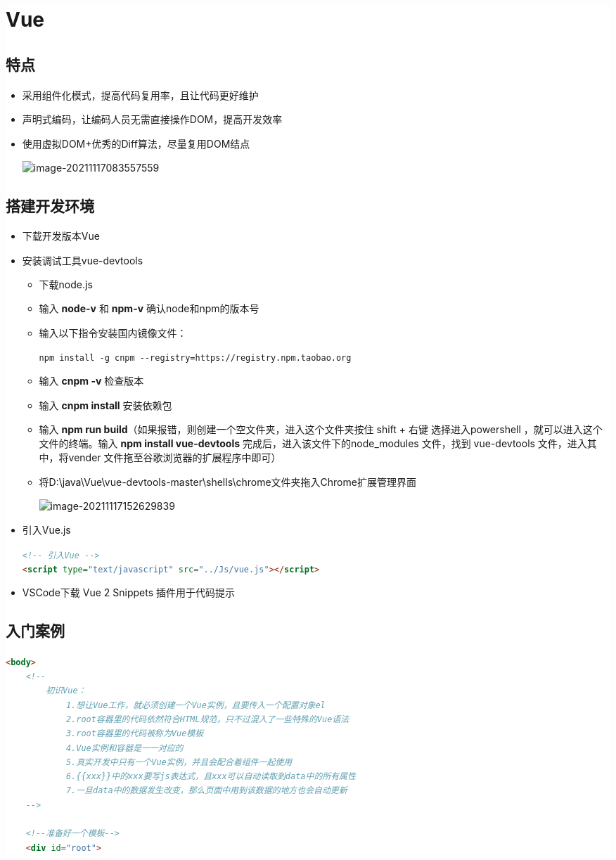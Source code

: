 # Vue

[vue官网]: https://cn.vuejs.org/

## 特点

- 采用组件化模式，提高代码复用率，且让代码更好维护

- 声明式编码，让编码人员无需直接操作DOM，提高开发效率

- 使用虚拟DOM+优秀的Diff算法，尽量复用DOM结点

	![image-20211117083557559](C:\Users\67090\Desktop\Typora\Vue\图库\Diff算法.png)

## 搭建开发环境

- 下载开发版本Vue

- 安装调试工具vue-devtools

	- 下载node.js 

		[node.js]: https://nodejs.org/en/download/	"LTS长期稳定版"

	- 输入 **node-v** 和 **npm-v** 确认node和npm的版本号

	- 输入以下指令安装国内镜像文件：

		```
		npm install -g cnpm --registry=https://registry.npm.taobao.org
		```

	- 输入 **cnpm -v** 检查版本

	- 输入 **cnpm install** 安装依赖包

	- 输入 **npm run build**（如果报错，则创建一个空文件夹，进入这个文件夹按住 shift + 右键 选择进入powershell ，就可以进入这个文件的终端。输入 **npm install vue-devtools** 完成后，进入该文件下的node_modules 文件，找到 vue-devtools 文件，进入其中，将vender 文件拖至谷歌浏览器的扩展程序中即可）

	- 将D:\java\Vue\vue-devtools-master\shells\chrome文件夹拖入Chrome扩展管理界面

		![image-20211117152629839](C:\Users\67090\Desktop\Typora\Vue\图库\vue_devtools.png)

- 引入Vue.js

	```html
	<!-- 引入Vue -->
	<script type="text/javascript" src="../Js/vue.js"></script>
	```

- VSCode下载 Vue 2 Snippets 插件用于代码提示

## 入门案例

```html
<body>
    <!--
        初识Vue：
            1.想让Vue工作，就必须创建一个Vue实例，且要传入一个配置对象el
            2.root容器里的代码依然符合HTML规范，只不过混入了一些特殊的Vue语法
            3.root容器里的代码被称为Vue模板
			4.Vue实例和容器是一一对应的
            5.真实开发中只有一个Vue实例，并且会配合着组件一起使用
            6.{{xxx}}中的xxx要写js表达式，且xxx可以自动读取到data中的所有属性
            7.一旦data中的数据发生改变，那么页面中用到该数据的地方也会自动更新
    -->

    <!--准备好一个模板-->
    <div id="root">
```

[^计算属性computed和监视属性watch之间的区别]: computed能完成的功能，watch都能完成；watch能完成的功能，computed不一定能完成，例如：watch可以进行异步操作
[^函数使用原则]: 所被Vue管理的函数，最好写成普通函数，这样this的指向才是vue实例对象或组件实例对象；所有不被Vue所管理的函数（定时器的回调函数、ajax的回调函数、Promise的回调函数等），最好写成箭头函数，这样this的指向才是vue实例对象或组件实例对象
[animate官网]: https://animate.style/
[vue脚手架官网]: https://cli.vuejs.org/zh/
[配置代理官网参考]: https://cli.vuejs.org/zh/config/#devserver-proxy
[Github地址]: https://github.com/vuejs/vuex